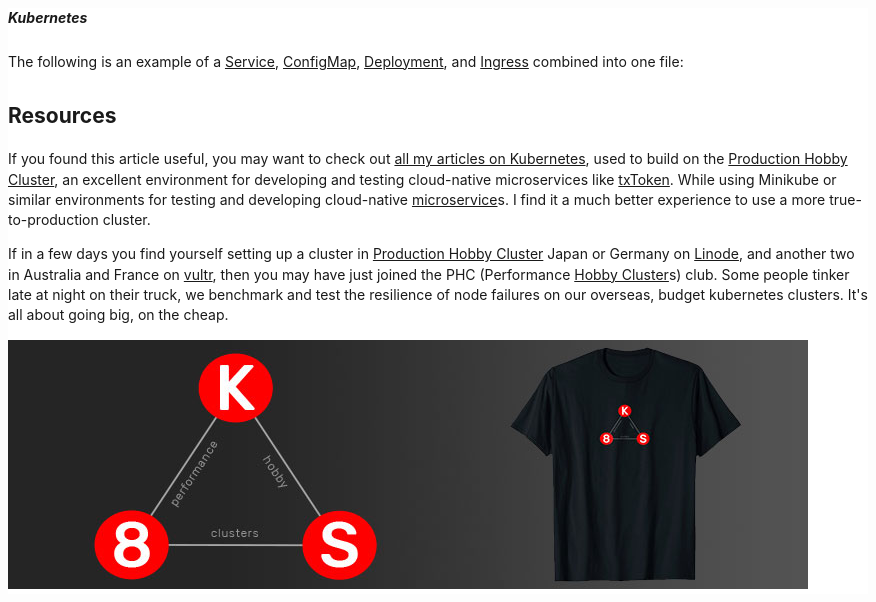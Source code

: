 ##### Kubernetes

The following is an example of a [Service], [ConfigMap], [Deployment], and [Ingress] combined into one file:

<script src="https://gist.github.com/cjimti/f006a4f57dd2ef6245866bf5ba0250fd.js"></script>




## Resources

If you found this article useful, you may want to check out [all my articles on Kubernetes][phc.txn2.net], used to build on the [Production Hobby Cluster], an excellent environment for developing and testing cloud-native microservices like [txToken]. While using Minikube or similar environments for testing and developing cloud-native [microservice]s. I find it a much better experience to use a more true-to-production cluster.

If in a few days you find yourself setting up a cluster in [Production Hobby Cluster] Japan or Germany on [Linode], and another two in Australia and France on [vultr], then you may have just joined the PHC (Performance [Hobby Cluster]s) club. Some people tinker late at night on their truck, we benchmark and test the resilience of node failures on our overseas, budget kubernetes clusters. It's all about going big, on the cheap.

[![k8s performance hobby clusters](https://github.com/cjimti/mk/raw/master/images/content/k8s-tshirt-banner.jpg)](https://amzn.to/2IOe8Yu)

[ConfigMap]: https://kubernetes.io/docs/tasks/configure-pod-container/configure-pod-configmap/
[Service]: https://kubernetes.io/docs/concepts/services-networking/service/
[Deployment]: https://kubernetes.io/docs/concepts/workloads/controllers/deployment/
[Bearer Token]: https://oauth.net/2/bearer-tokens/
[YAML is a superset of JSON]: https://medium.com/@williamhayes/yaml-is-a-superset-of-json-it-is-explained-in-more-detail-here-1d758a069508
[curl]: https://curl.haxx.se/
[kubernetes ingress]: https://mk.imti.co/web-cluster-ingress/
[monolithic]: https://en.wikipedia.org/wiki/Monolithic_application
[microservice]: http://microservices.io/
[Kubernetes]: https://kubernetes.io/
[Docker]: https://hub.docker.com/r/txn2/txtoken/
[HS256]: https://community.auth0.com/t/jwt-signing-algorithms-rs256-vs-hs256/7720
[txToken]: https://github.com/txn2/txtoken
[phc.txn2.net]: http://localhost:4000/tag/phc.txn2.net/
[JWT]: https://jwt.io/
[Ingress]: https://mk.imti.co/web-cluster-ingress/
[Production Hobby Cluster]: https://mk.imti.co/hobby-cluster/
[Hobby Cluster]: https://mk.imti.co/hobby-cluster/
[Linode]: https://www.linode.com/?r=848a6b0b21dc8edd33124f05ec8f99207ccddfde
[vultr]: https://www.vultr.com/?ref=7418713
[Secret]: https://kubernetes.io/docs/concepts/configuration/secret/
